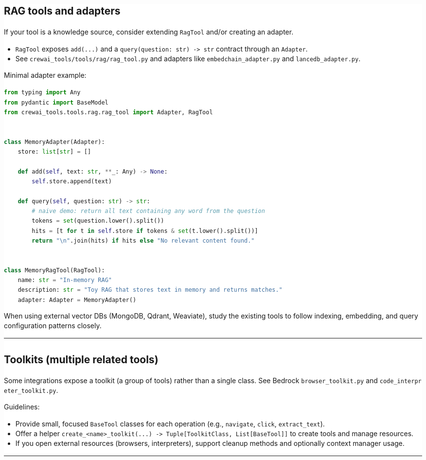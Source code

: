 
## RAG tools and adapters

If your tool is a knowledge source, consider extending `RagTool` and/or creating an adapter.

- `RagTool` exposes `add(...)` and a `query(question: str) -> str` contract through an `Adapter`.
- See `crewai_tools/tools/rag/rag_tool.py` and adapters like `embedchain_adapter.py` and `lancedb_adapter.py`.

Minimal adapter example:

```python
from typing import Any
from pydantic import BaseModel
from crewai_tools.tools.rag.rag_tool import Adapter, RagTool


class MemoryAdapter(Adapter):
    store: list[str] = []

    def add(self, text: str, **_: Any) -> None:
        self.store.append(text)

    def query(self, question: str) -> str:
        # naive demo: return all text containing any word from the question
        tokens = set(question.lower().split())
        hits = [t for t in self.store if tokens & set(t.lower().split())]
        return "\n".join(hits) if hits else "No relevant content found."


class MemoryRagTool(RagTool):
    name: str = "In‑memory RAG"
    description: str = "Toy RAG that stores text in memory and returns matches."
    adapter: Adapter = MemoryAdapter()
```

When using external vector DBs (MongoDB, Qdrant, Weaviate), study the existing tools to follow indexing, embedding, and query configuration patterns closely.

---

## Toolkits (multiple related tools)

Some integrations expose a toolkit (a group of tools) rather than a single class. See Bedrock `browser_toolkit.py` and `code_interpreter_toolkit.py`.

Guidelines:
- Provide small, focused `BaseTool` classes for each operation (e.g., `navigate`, `click`, `extract_text`).
- Offer a helper `create_<name>_toolkit(...) -> Tuple[ToolkitClass, List[BaseTool]]` to create tools and manage resources.
- If you open external resources (browsers, interpreters), support cleanup methods and optionally context manager usage.

---